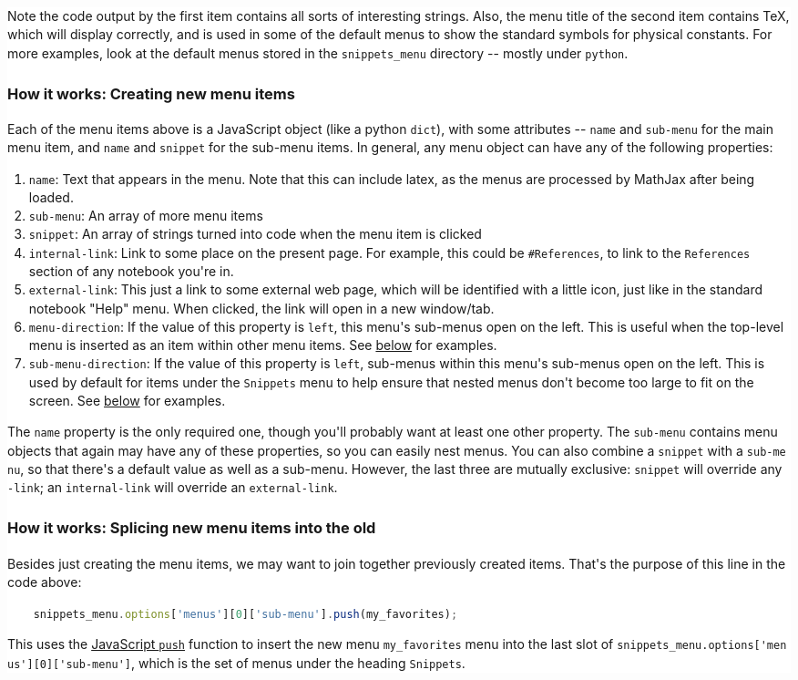 Note the code output by the first item contains all sorts of interesting
strings.  Also, the menu title of the second item contains TeX, which will
display correctly, and is used in some of the default menus to show the
standard symbols for physical constants.  For more examples, look at the
default menus stored in the `snippets_menu` directory -- mostly under `python`.


### How it works: Creating new menu items

Each of the menu items above is a JavaScript object (like a python `dict`),
with some attributes -- `name` and `sub-menu` for the main menu item, and
`name` and `snippet` for the sub-menu items.  In general, any menu object can
have any of the following properties:

  1. `name`: Text that appears in the menu.  Note that this can include latex,
     as the menus are processed by MathJax after being loaded.
  2. `sub-menu`: An array of more menu items
  3. `snippet`: An array of strings turned into code when the menu item is
     clicked
  4. `internal-link`: Link to some place on the present page.  For example,
     this could be `#References`, to link to the `References` section of any
     notebook you're in.
  5. `external-link`: This just a link to some external web page, which will be
     identified with a little icon, just like in the standard notebook "Help"
     menu.  When clicked, the link will open in a new window/tab.
  6. `menu-direction`: If the value of this property is `left`, this menu's
     sub-menus open on the left.  This is useful when the top-level menu is
     inserted as an item within other menu items.  See
     [below](#change-direction-of-sub-menus) for examples.
  7. `sub-menu-direction`: If the value of this property is `left`, sub-menus
     within this menu's sub-menus open on the left.  This is used by default
     for items under the `Snippets` menu to help ensure that nested menus
     don't become too large to fit on the screen.  See
     [below](#change-direction-of-sub-menus) for examples.

The `name` property is the only required one, though you'll probably want at
least one other property.  The `sub-menu` contains menu objects that again may
have any of these properties, so you can easily nest menus.  You can also
combine a `snippet` with a `sub-menu`, so that there's a default value as well
as a sub-menu.  However, the last three are mutually exclusive: `snippet` will
override any `-link`; an `internal-link` will override an `external-link`.


### How it works: Splicing new menu items into the old

Besides just creating the menu items, we may want to join together previously
created items.  That's the purpose of this line in the code above:

```javascript
    snippets_menu.options['menus'][0]['sub-menu'].push(my_favorites);
```

This uses
the [JavaScript `push`](http://www.w3schools.com/jsref/jsref_push.asp)
function to insert the new menu `my_favorites` menu into the last slot
of `snippets_menu.options['menus'][0]['sub-menu']`, which is the set
of menus under the heading `Snippets`.
